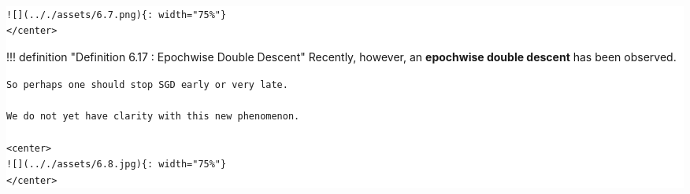     ![](.././assets/6.7.png){: width="75%"}
    </center>

!!! definition "Definition 6.17 <a id="definition-6-17"></a>: Epochwise Double Descent"
    Recently, however, an **epochwise double descent** has been observed.

    So perhaps one should stop SGD early or very late.

    We do not yet have clarity with this new phenomenon.

    <center>
    ![](.././assets/6.8.jpg){: width="75%"}
    </center>
